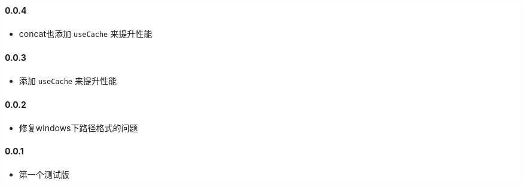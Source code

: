 #### 0.0.4
* concat也添加 `useCache` 来提升性能

#### 0.0.3
* 添加 `useCache` 来提升性能

#### 0.0.2
* 修复windows下路径格式的问题

#### 0.0.1
* 第一个测试版
